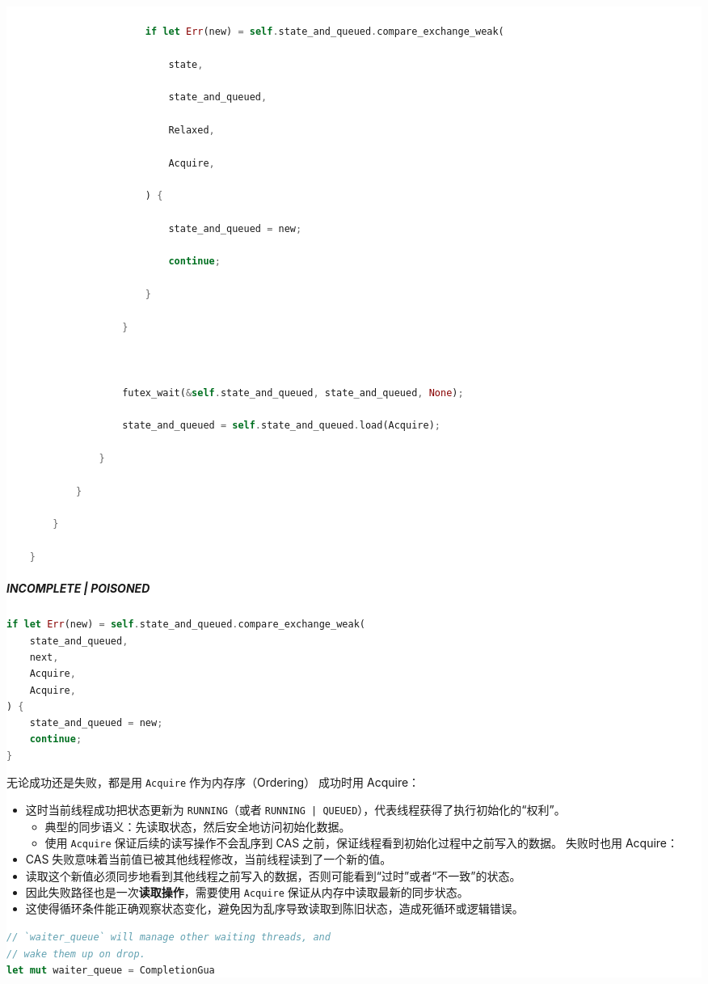 ```rust

                        if let Err(new) = self.state_and_queued.compare_exchange_weak(

                            state,

                            state_and_queued,

                            Relaxed,

                            Acquire,

                        ) {

                            state_and_queued = new;

                            continue;

                        }

                    }

  

                    futex_wait(&self.state_and_queued, state_and_queued, None);

                    state_and_queued = self.state_and_queued.load(Acquire);

                }

            }

        }

    }
```
##### INCOMPLETE | POISONED
```rust
if let Err(new) = self.state_and_queued.compare_exchange_weak(
    state_and_queued,
    next,
    Acquire,
    Acquire,
) {
    state_and_queued = new;
    continue;
}


```
无论成功还是失败，都是用 `Acquire` 作为内存序（Ordering）
成功时用 Acquire：
- 这时当前线程成功把状态更新为 `RUNNING`（或者 `RUNNING | QUEUED`），代表线程获得了执行初始化的“权利”。
	- 典型的同步语义：先读取状态，然后安全地访问初始化数据。
	- 使用 `Acquire` 保证后续的读写操作不会乱序到 CAS 之前，保证线程看到初始化过程中之前写入的数据。
失败时也用 Acquire：
- CAS 失败意味着当前值已被其他线程修改，当前线程读到了一个新的值。
- 读取这个新值必须同步地看到其他线程之前写入的数据，否则可能看到“过时”或者“不一致”的状态。
- 因此失败路径也是一次**读取操作**，需要使用 `Acquire` 保证从内存中读取最新的同步状态。
- 这使得循环条件能正确观察状态变化，避免因为乱序导致读取到陈旧状态，造成死循环或逻辑错误。
```rust
// `waiter_queue` will manage other waiting threads, and
// wake them up on drop.
let mut waiter_queue = CompletionGua
```